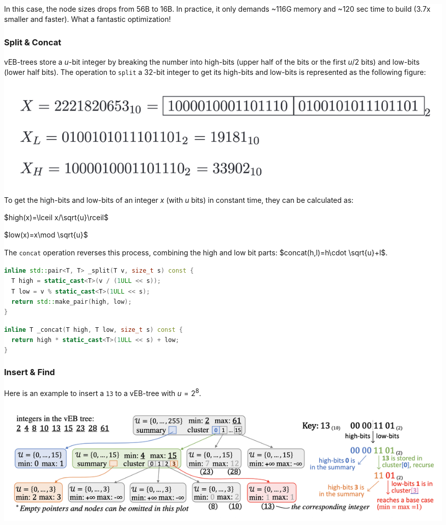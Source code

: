In this case, the node sizes drops from 56B to 16B. In practice, it only demands ~116G memory and ~120 sec time to build (3.7x smaller and faster). What a fantastic optimization!

### Split & Concat

vEB-trees store a $u$-bit integer by breaking the number into high-bits (upper half of the bits or the first $u/2$ bits) and low-bits (lower half bits). The operation to `split` a 32-bit integer to get its high-bits and low-bits is represented as the following figure:

![split](/images/vebtree/split.png)

To get the high-bits and low-bits of an integer $x$ (with $u$ bits) in constant time, they can be calculated as:

$high(x)=\lceil x/\sqrt{u}\rceil$

$low(x)=x\mod \sqrt{u}$

The `concat` operation reverses this process, combining the high and low bit parts: $concat(h,l)=h\cdot \sqrt{u}+l$.

```cpp
inline std::pair<T, T> _split(T v, size_t s) const {
  T high = static_cast<T>(v / (1ULL << s));
  T low = v % static_cast<T>(1ULL << s);
  return std::make_pair(high, low);
}
```

```cpp
inline T _concat(T high, T low, size_t s) const {
  return high * static_cast<T>(1ULL << s) + low;
}
```

### Insert & Find

Here is an example to insert a `13` to a vEB-tree with $u=2^8$.

![insert](/images/vebtree/vebtree-insert.png)
